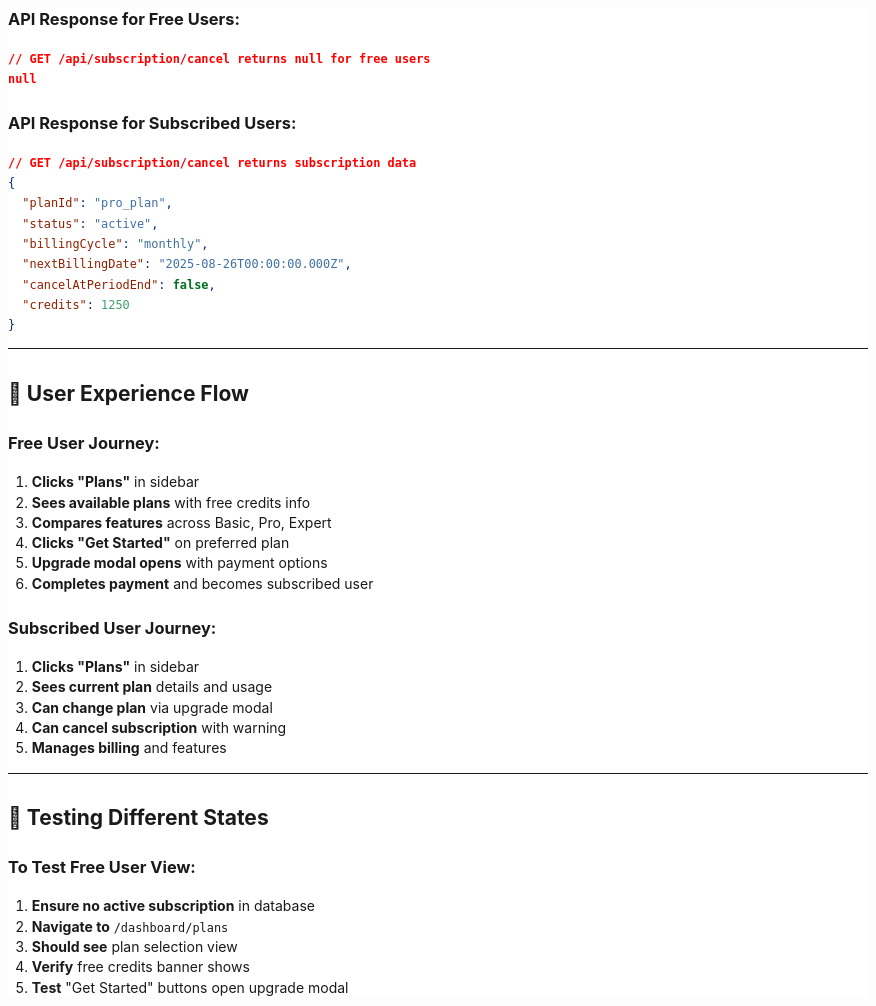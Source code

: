 ```typescript
```

### **API Response for Free Users:**
```json
// GET /api/subscription/cancel returns null for free users
null
```

### **API Response for Subscribed Users:**
```json
// GET /api/subscription/cancel returns subscription data
{
  "planId": "pro_plan",
  "status": "active", 
  "billingCycle": "monthly",
  "nextBillingDate": "2025-08-26T00:00:00.000Z",
  "cancelAtPeriodEnd": false,
  "credits": 1250
}
```

---

## 🎯 **User Experience Flow**

### **Free User Journey:**
1. **Clicks "Plans"** in sidebar
2. **Sees available plans** with free credits info
3. **Compares features** across Basic, Pro, Expert
4. **Clicks "Get Started"** on preferred plan
5. **Upgrade modal opens** with payment options
6. **Completes payment** and becomes subscribed user

### **Subscribed User Journey:**
1. **Clicks "Plans"** in sidebar
2. **Sees current plan** details and usage
3. **Can change plan** via upgrade modal
4. **Can cancel subscription** with warning
5. **Manages billing** and features

---

## 🧪 **Testing Different States**

### **To Test Free User View:**
1. **Ensure no active subscription** in database
2. **Navigate to** `/dashboard/plans`
3. **Should see** plan selection view
4. **Verify** free credits banner shows
5. **Test** "Get Started" buttons open upgrade modal
